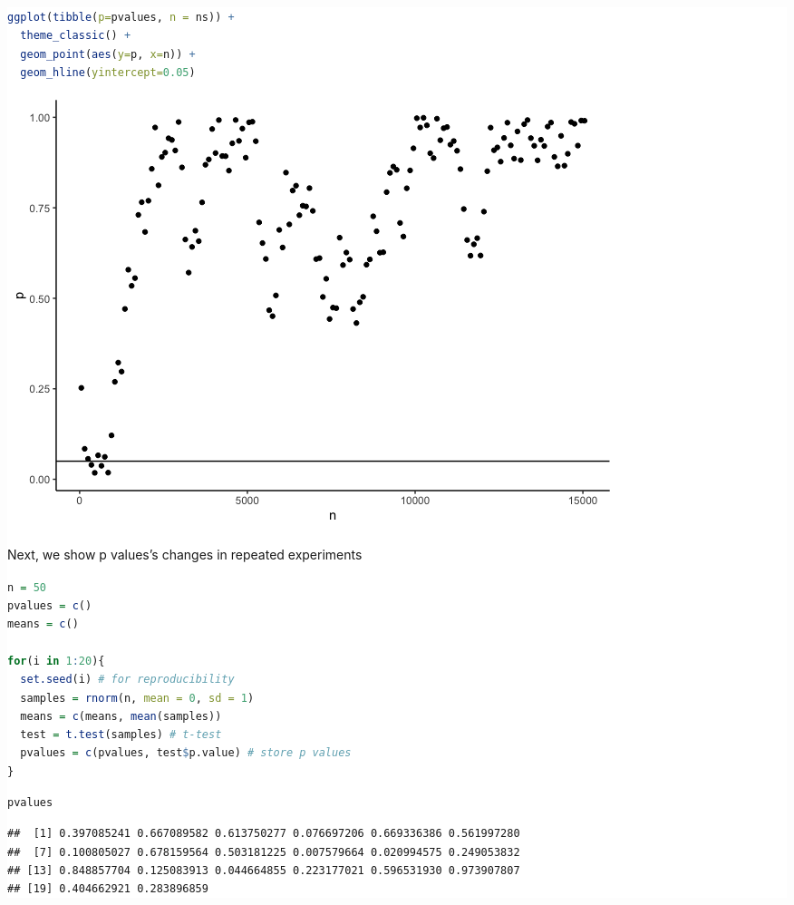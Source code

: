 ``` r
ggplot(tibble(p=pvalues, n = ns)) +
  theme_classic() + 
  geom_point(aes(y=p, x=n)) +
  geom_hline(yintercept=0.05) 
```

![](stats_uncertainty_files/figure-markdown_github/unnamed-chunk-14-1.png)

Next, we show p values’s changes in repeated experiments

``` r
n = 50
pvalues = c()
means = c()

for(i in 1:20){
  set.seed(i) # for reproducibility
  samples = rnorm(n, mean = 0, sd = 1)
  means = c(means, mean(samples))
  test = t.test(samples) # t-test
  pvalues = c(pvalues, test$p.value) # store p values
}
```

``` r
pvalues
```

    ##  [1] 0.397085241 0.667089582 0.613750277 0.076697206 0.669336386 0.561997280
    ##  [7] 0.100805027 0.678159564 0.503181225 0.007579664 0.020994575 0.249053832
    ## [13] 0.848857704 0.125083913 0.044664855 0.223177021 0.596531930 0.973907807
    ## [19] 0.404662921 0.283896859
